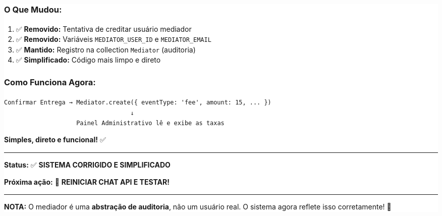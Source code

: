### **O Que Mudou:**

1. ✅ **Removido:** Tentativa de creditar usuário mediador
2. ✅ **Removido:** Variáveis `MEDIATOR_USER_ID` e `MEDIATOR_EMAIL`
3. ✅ **Mantido:** Registro na collection `Mediator` (auditoria)
4. ✅ **Simplificado:** Código mais limpo e direto

### **Como Funciona Agora:**

```
Confirmar Entrega → Mediator.create({ eventType: 'fee', amount: 15, ... })
                                   ↓
                    Painel Administrativo lê e exibe as taxas
```

**Simples, direto e funcional!** ✅

---

**Status:** ✅ **SISTEMA CORRIGIDO E SIMPLIFICADO**

**Próxima ação:** 🔴 **REINICIAR CHAT API E TESTAR!**

---

**NOTA:** O mediador é uma **abstração de auditoria**, não um usuário real. O sistema agora reflete isso corretamente! 🎉

